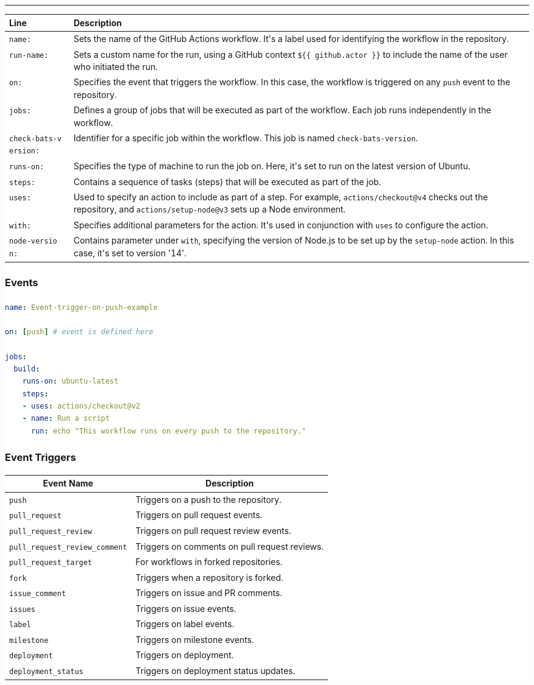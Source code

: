 ```yaml
```
----
| Line | Description |
| :--- | :--- |
| `name:` | Sets the name of the GitHub Actions workflow. It's a label used for identifying the workflow in the repository. |
| `run-name:` | Sets a custom name for the run, using a GitHub context `${{ github.actor }}` to include the name of the user who initiated the run. |
| `on:` | Specifies the event that triggers the workflow. In this case, the workflow is triggered on any `push` event to the repository. |
| `jobs:` | Defines a group of jobs that will be executed as part of the workflow. Each job runs independently in the workflow. |
| `check-bats-version:` | Identifier for a specific job within the workflow. This job is named `check-bats-version`. |
| `runs-on:` | Specifies the type of machine to run the job on. Here, it's set to run on the latest version of Ubuntu. |
| `steps:` | Contains a sequence of tasks (steps) that will be executed as part of the job. |
| `uses:` | Used to specify an action to include as part of a step. For example, `actions/checkout@v4` checks out the repository, and `actions/setup-node@v3` sets up a Node environment. |
| `with:` | Specifies additional parameters for the action. It's used in conjunction with `uses` to configure the action. |
| `node-version:` | Contains parameter under `with`, specifying the version of Node.js to be set up by the `setup-node` action. In this case, it's set to version '14'. |

### Events

```yaml
name: Event-trigger-on-push-example

on: [push] # event is defined here

jobs:
  build:
    runs-on: ubuntu-latest
    steps:
    - uses: actions/checkout@v2
    - name: Run a script
      run: echo "This workflow runs on every push to the repository."

```

### Event Triggers

| Event Name                 | Description                                    |
|----------------------------|------------------------------------------------|
| `push`                     | Triggers on a push to the repository.          |
| `pull_request`             | Triggers on pull request events.               |
| `pull_request_review`      | Triggers on pull request review events.        |
| `pull_request_review_comment` | Triggers on comments on pull request reviews. |
| `pull_request_target`      | For workflows in forked repositories.          |
| `fork`                     | Triggers when a repository is forked.          |
| `issue_comment`            | Triggers on issue and PR comments.             |
| `issues`                   | Triggers on issue events.                      |
| `label`                    | Triggers on label events.                      |
| `milestone`                | Triggers on milestone events.                  |
| `deployment`               | Triggers on deployment.                        |
| `deployment_status`        | Triggers on deployment status updates.         |